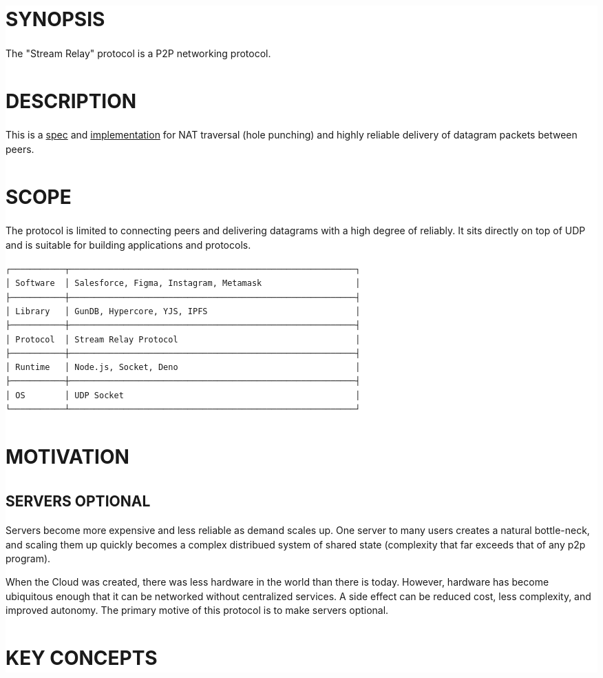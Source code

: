 # SYNOPSIS

The "Stream Relay" protocol is a P2P networking protocol.


# DESCRIPTION

This is a [spec](./spec/README.md) and [implementation](./src) for NAT traversal
(hole punching) and highly reliable delivery of datagram packets between peers.


# SCOPE

The protocol is limited to connecting peers and delivering datagrams with a high
degree of reliably. It sits directly on top of UDP and is suitable for building
applications and protocols.

```text
┌───────────┬──────────────────────────────────────────────────────────┐
│ Software  │ Salesforce, Figma, Instagram, Metamask                   │
├───────────┼──────────────────────────────────────────────────────────┤
│ Library   │ GunDB, Hypercore, YJS, IPFS                              │
├───────────┼──────────────────────────────────────────────────────────┤
│ Protocol  │ Stream Relay Protocol                                    │
├───────────┼──────────────────────────────────────────────────────────┤
│ Runtime   │ Node.js, Socket, Deno                                    │
├───────────┼──────────────────────────────────────────────────────────┤
│ OS        │ UDP Socket                                               │
└───────────┴──────────────────────────────────────────────────────────┘
```


# MOTIVATION

## SERVERS OPTIONAL

Servers become more expensive and less reliable as demand scales up. One server
to many users creates a natural bottle-neck, and scaling them up quickly becomes
a complex distribued system of shared state (complexity that far exceeds that of
any p2p program).

When the Cloud was created, there was less hardware in the world than there is
today. However, hardware has become ubiquitous enough that it can be networked
without centralized services. A side effect can be reduced cost, less
complexity, and improved autonomy. The primary motive of this protocol is to
make servers optional.


# KEY CONCEPTS
